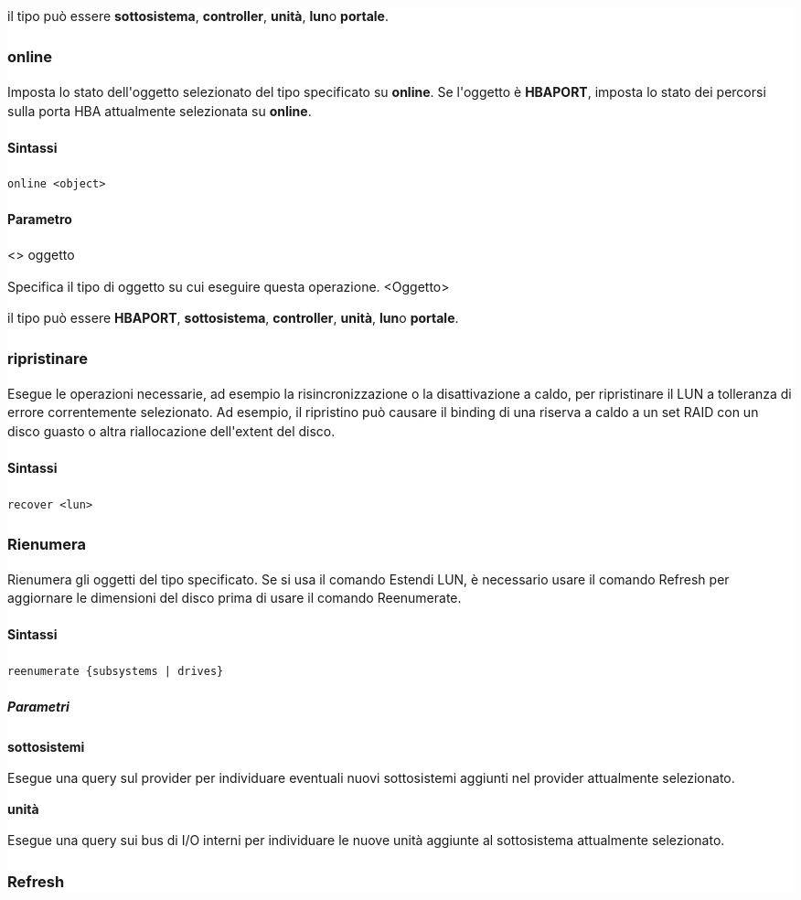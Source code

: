 il tipo può essere **sottosistema**, **controller**, **unità**, **lun**o **portale**.

### <a name="online"></a><a name=BKMK_25></a>online

Imposta lo stato dell'oggetto selezionato del tipo specificato su **online**. Se l'oggetto è **HBAPORT**, imposta lo stato dei percorsi sulla porta HBA attualmente selezionata su **online**.

#### <a name="syntax"></a>Sintassi

```
online <object> 
```

#### <a name="parameter"></a>Parametro

\<> oggetto

Specifica il tipo di oggetto su cui eseguire questa operazione. \<Oggetto>

il tipo può essere **HBAPORT**, **sottosistema**, **controller**, **unità**, **lun**o **portale**.

### <a name="recover"></a><a name=BKMK_26></a>ripristinare

Esegue le operazioni necessarie, ad esempio la risincronizzazione o la disattivazione a caldo, per ripristinare il LUN a tolleranza di errore correntemente selezionato. Ad esempio, il ripristino può causare il binding di una riserva a caldo a un set RAID con un disco guasto o altra riallocazione dell'extent del disco.

#### <a name="syntax"></a>Sintassi

```
recover <lun>
```

### <a name="reenumerate"></a><a name=BKMK_27></a>Rienumera

Rienumera gli oggetti del tipo specificato. Se si usa il comando Estendi LUN, è necessario usare il comando Refresh per aggiornare le dimensioni del disco prima di usare il comando Reenumerate.

#### <a name="syntax"></a>Sintassi

```
reenumerate {subsystems | drives}
```

##### <a name="parameters"></a>Parametri

**sottosistemi**

Esegue una query sul provider per individuare eventuali nuovi sottosistemi aggiunti nel provider attualmente selezionato.

**unità**

Esegue una query sui bus di I/O interni per individuare le nuove unità aggiunte al sottosistema attualmente selezionato.

### <a name="refresh"></a><a name=BKMK_28></a>Refresh
